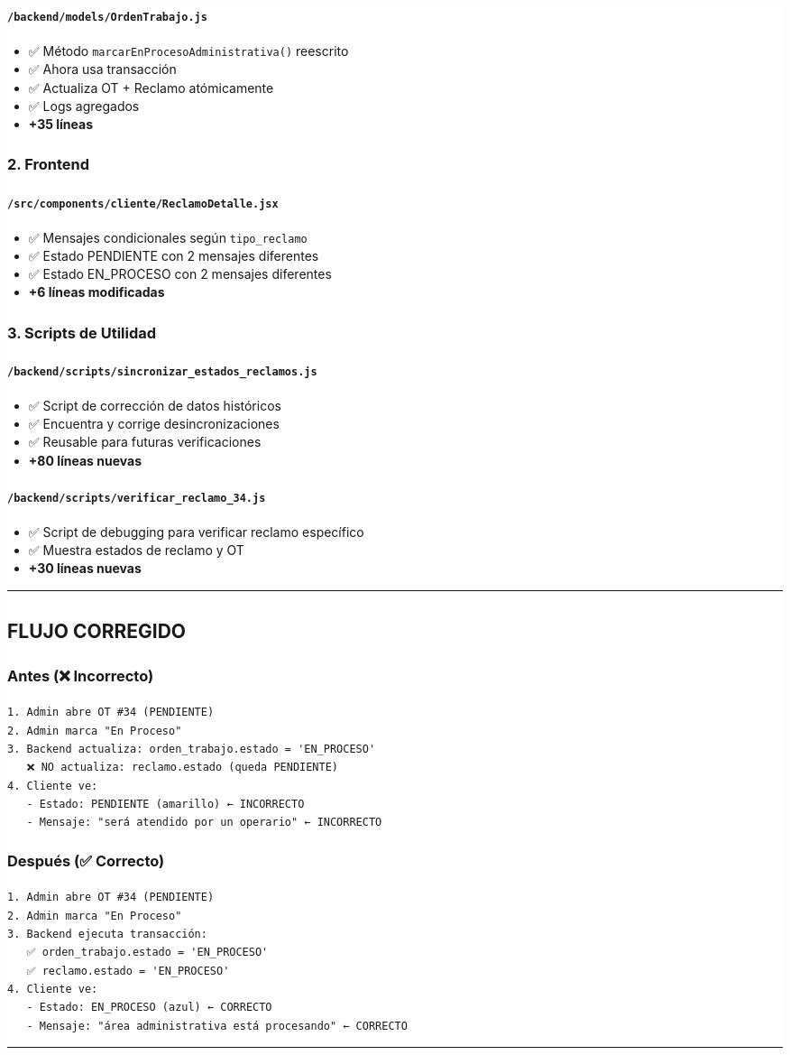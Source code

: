 #### `/backend/models/OrdenTrabajo.js`
- ✅ Método `marcarEnProcesoAdministrativa()` reescrito
- ✅ Ahora usa transacción
- ✅ Actualiza OT + Reclamo atómicamente
- ✅ Logs agregados
- **+35 líneas**

### 2. Frontend

#### `/src/components/cliente/ReclamoDetalle.jsx`
- ✅ Mensajes condicionales según `tipo_reclamo`
- ✅ Estado PENDIENTE con 2 mensajes diferentes
- ✅ Estado EN_PROCESO con 2 mensajes diferentes
- **+6 líneas modificadas**

### 3. Scripts de Utilidad

#### `/backend/scripts/sincronizar_estados_reclamos.js`
- ✅ Script de corrección de datos históricos
- ✅ Encuentra y corrige desincronizaciones
- ✅ Reusable para futuras verificaciones
- **+80 líneas nuevas**

#### `/backend/scripts/verificar_reclamo_34.js`
- ✅ Script de debugging para verificar reclamo específico
- ✅ Muestra estados de reclamo y OT
- **+30 líneas nuevas**

---

## FLUJO CORREGIDO

### Antes (❌ Incorrecto)

```
1. Admin abre OT #34 (PENDIENTE)
2. Admin marca "En Proceso"
3. Backend actualiza: orden_trabajo.estado = 'EN_PROCESO'
   ❌ NO actualiza: reclamo.estado (queda PENDIENTE)
4. Cliente ve:
   - Estado: PENDIENTE (amarillo) ← INCORRECTO
   - Mensaje: "será atendido por un operario" ← INCORRECTO
```

### Después (✅ Correcto)

```
1. Admin abre OT #34 (PENDIENTE)
2. Admin marca "En Proceso"
3. Backend ejecuta transacción:
   ✅ orden_trabajo.estado = 'EN_PROCESO'
   ✅ reclamo.estado = 'EN_PROCESO'
4. Cliente ve:
   - Estado: EN_PROCESO (azul) ← CORRECTO
   - Mensaje: "área administrativa está procesando" ← CORRECTO
```

---